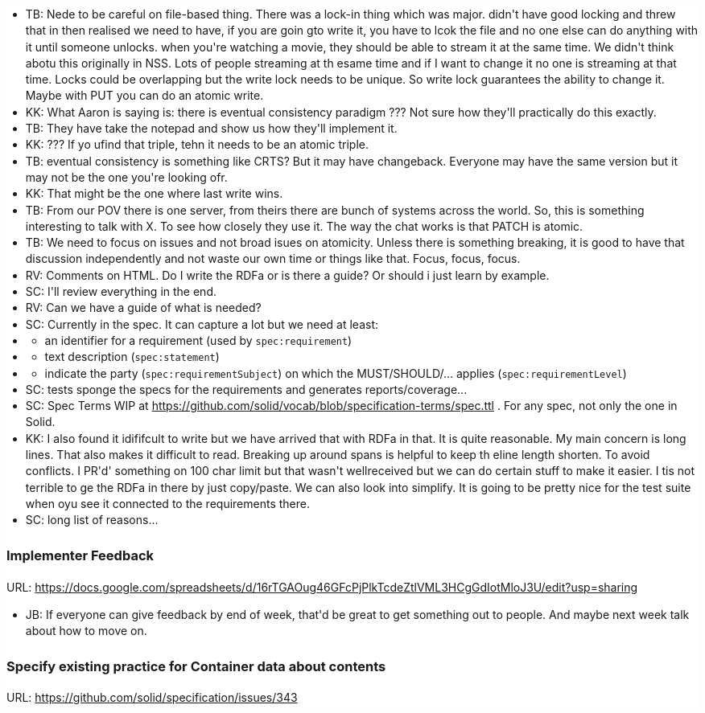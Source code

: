 * TB: Nede to be careful on file-based thing. There was a lock-in thing which was major. didn't have good locking and threw that in then realised we need to have, if you are goin gto write it, you have to lcok the file and no one else can do anything with it until someone unlocks. when you're watching a movie, they should be able to stream it at the same time. We didn't think abotu this originally in NSS. Lots of people streaming at th esame time and if I want to change it no one is streaming at that time. Locks could be overlapping but the write lock needs to be unique. So write lock guarantees the ability to change it. Maybe with PUT you can do an atomic write.
* KK: What Aaron is saying is: there is eventual consistency paradigm ??? Not sure how they'll practically do this exactly.
* TB: They have take the notepad and show us how they'll implement it.
* KK: ??? If yo ufind that triple, tehn it needs to be an atomic triple.
* TB: eventual consistency is something like CRTS? But it may have changeback. Everyone may have the same version but it may not be the one you're looking ofr.
* KK: That might be the one where last write wins.
* TB: From our POV there is one server, from theirs there are bunch of systems across the world. So, this is something interesting to talk with X. To see how closely they use it. The way the chat works is that PATCH is atomic.
* TB: We need to focus on issues and not broad isues on atomicity. Unless there is something breaking, it is good to have that discussion independently and not waste our own time or things like that. Focus, focus, focus.
* RV: Comments on HTML. Do I write the RDFa or is there a guide? Or should i just learn by example.
* SC: I'll review everything in the end.
* RV: Can we have a guide of what is needed?
* SC: Currently in the spec. It can capture a lot but we need at least:
* - an identifier for a requirement (used by `spec:requirement`)
* - text description (`spec:statement`)
* - indicate the party (`spec:requirementSubject`) on which the MUST/SHOULD/… applies (`spec:requirementLevel`)
* SC: tests sponge the specs for the requirements and generates reports/coverage...
* SC: Spec Terms WIP at https://github.com/solid/vocab/blob/specification-terms/spec.ttl . For any spec, not only the one in Solid.
* KK: I also found it idififcult to write but we have arrived that with RDFa in that. It is quite reasonable. My main concern is long lines. That also makes it difficult to read. Breaking up around spans is helpful to keep th eline length shorten. To avoid conflicts. I PR'd' something on 100 char limit but that wasn't wellreceived but we can do certain stuff to make it easier. I tis not terrible to ge the RDFa in there by just copy/paste. We can also look into simplify. It is going to be pretty nice for the test suite when oyu see it connected to the requirements there.
* SC: long list of reasons...


### Implementer Feedback
URL: https://docs.google.com/spreadsheets/d/16rTGAOug46GFcPjPlkTcdeZtlVML3HCgGdIotMloJ3U/edit?usp=sharing

* JB: If everyone can give feedback by end of week, that'd be great to get something out to people. And maybe next week talk about how to move on.


### Specify existing practice for Container data about contents
URL: https://github.com/solid/specification/issues/343
